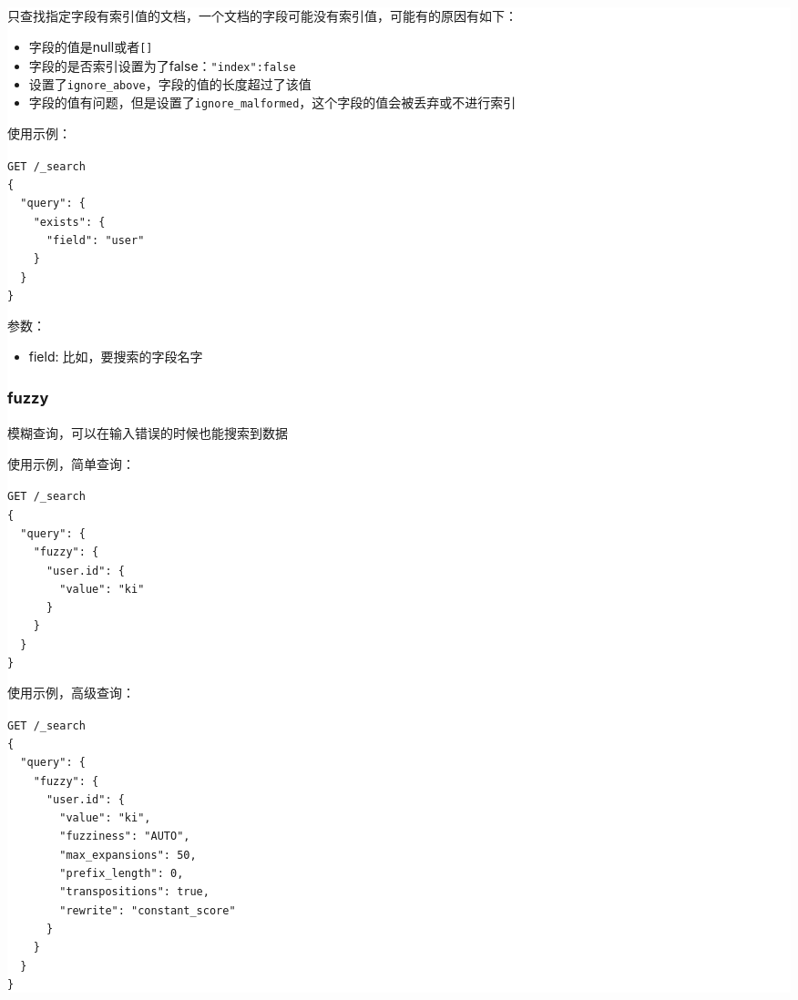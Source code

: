 只查找指定字段有索引值的文档，一个文档的字段可能没有索引值，可能有的原因有如下：

- 字段的值是null或者`[]`
- 字段的是否索引设置为了false：`"index":false`
- 设置了`ignore_above`，字段的值的长度超过了该值
- 字段的值有问题，但是设置了`ignore_malformed`，这个字段的值会被丢弃或不进行索引

使用示例：

```
GET /_search
{
  "query": {
    "exists": {
      "field": "user"
    }
  }
}
```

参数：

- field: 比如，要搜索的字段名字

### fuzzy

模糊查询，可以在输入错误的时候也能搜索到数据

使用示例，简单查询：

```
GET /_search
{
  "query": {
    "fuzzy": {
      "user.id": {
        "value": "ki"
      }
    }
  }
}
```

使用示例，高级查询：

```
GET /_search
{
  "query": {
    "fuzzy": {
      "user.id": {
        "value": "ki",
        "fuzziness": "AUTO",
        "max_expansions": 50,
        "prefix_length": 0,
        "transpositions": true,
        "rewrite": "constant_score"
      }
    }
  }
}
```
